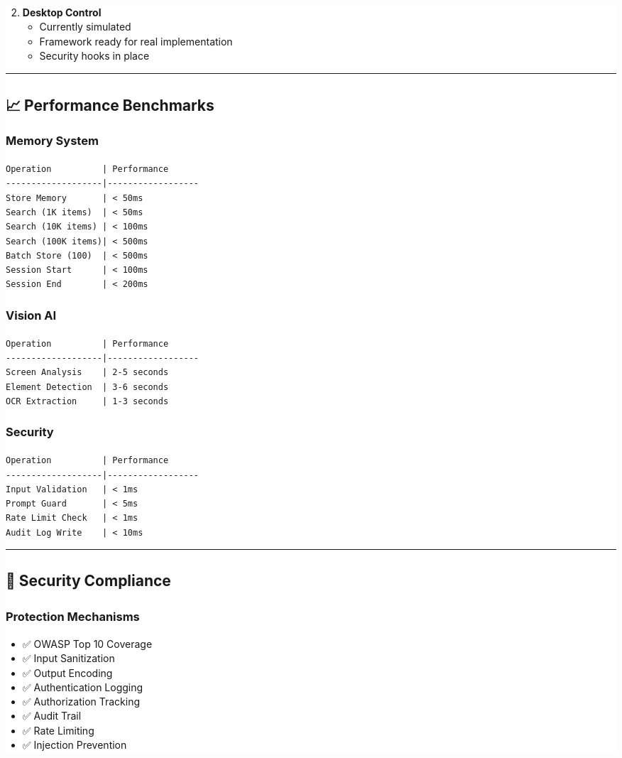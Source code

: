 2. **Desktop Control**
   - Currently simulated
   - Framework ready for real implementation
   - Security hooks in place

---

## 📈 Performance Benchmarks

### Memory System
```
Operation          | Performance
-------------------|------------------
Store Memory       | < 50ms
Search (1K items)  | < 50ms
Search (10K items) | < 100ms
Search (100K items)| < 500ms
Batch Store (100)  | < 500ms
Session Start      | < 100ms
Session End        | < 200ms
```

### Vision AI
```
Operation          | Performance
-------------------|------------------
Screen Analysis    | 2-5 seconds
Element Detection  | 3-6 seconds
OCR Extraction     | 1-3 seconds
```

### Security
```
Operation          | Performance
-------------------|------------------
Input Validation   | < 1ms
Prompt Guard       | < 5ms
Rate Limit Check   | < 1ms
Audit Log Write    | < 10ms
```

---

## 🔐 Security Compliance

### Protection Mechanisms
- ✅ OWASP Top 10 Coverage
- ✅ Input Sanitization
- ✅ Output Encoding
- ✅ Authentication Logging
- ✅ Authorization Tracking
- ✅ Audit Trail
- ✅ Rate Limiting
- ✅ Injection Prevention
